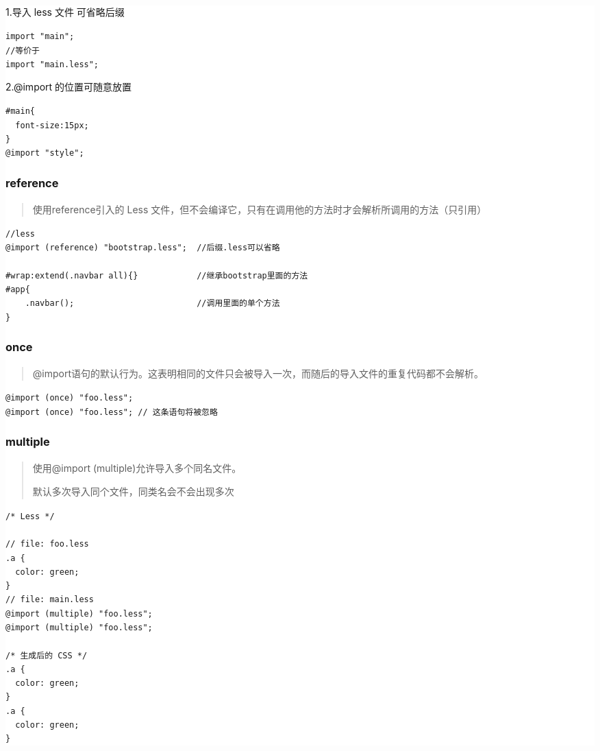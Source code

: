 1.导入 less 文件 可省略后缀

```less
import "main"; 
//等价于
import "main.less";
```

2.@import 的位置可随意放置

```less
#main{
  font-size:15px;
}
@import "style";
```

### reference

> 使用reference引入的 Less 文件，但不会编译它，只有在调用他的方法时才会解析所调用的方法（只引用）

```less
//less
@import (reference) "bootstrap.less";  //后缀.less可以省略 

#wrap:extend(.navbar all){}            //继承bootstrap里面的方法
#app{
    .navbar();                         //调用里面的单个方法
}
```

### once

> @import语句的默认行为。这表明相同的文件只会被导入一次，而随后的导入文件的重复代码都不会解析。

```less
@import (once) "foo.less";
@import (once) "foo.less"; // 这条语句将被忽略
```

### multiple

> 使用@import (multiple)允许导入多个同名文件。
>
> 默认多次导入同个文件，同类名会不会出现多次

```less
/* Less */
   
// file: foo.less
.a {
  color: green;
}
// file: main.less
@import (multiple) "foo.less";
@import (multiple) "foo.less";
   
/* 生成后的 CSS */
.a {
  color: green;
}
.a {
  color: green;
}
```
